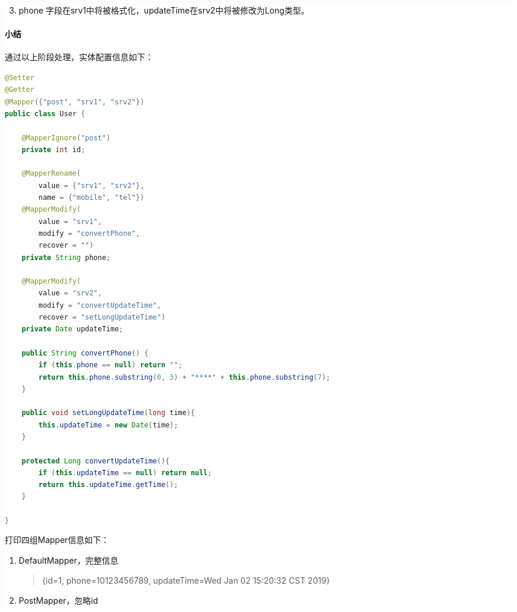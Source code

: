 3. phone 字段在srv1中将被格式化，updateTime在srv2中将被修改为Long类型。

#### 小结

通过以上阶段处理，实体配置信息如下：

```java
@Setter
@Getter
@Mapper({"post", "srv1", "srv2"})
public class User {

    @MapperIgnore("post")
    private int id;

    @MapperRename(
        value = {"srv1", "srv2"}, 
        name = {"mobile", "tel"})
    @MapperModify(
        value = "srv1", 
        modify = "convertPhone", 
        recover = "")
    private String phone;

    @MapperModify(
        value = "srv2", 
        modify = "convertUpdateTime", 
        recover = "setLongUpdateTime")
    private Date updateTime;

    public String convertPhone() {
        if (this.phone == null) return "";
        return this.phone.substring(0, 3) + "****" + this.phone.substring(7);
    }

    public void setLongUpdateTime(long time){
        this.updateTime = new Date(time);
    }

    protected Long convertUpdateTime(){
        if (this.updateTime == null) return null;
        return this.updateTime.getTime();
    }

}
```

打印四组Mapper信息如下：

1. DefaultMapper，完整信息

   > {id=1, phone=10123456789, updateTime=Wed Jan 02 15:20:32 CST 2019}

2. PostMapper，忽略id
